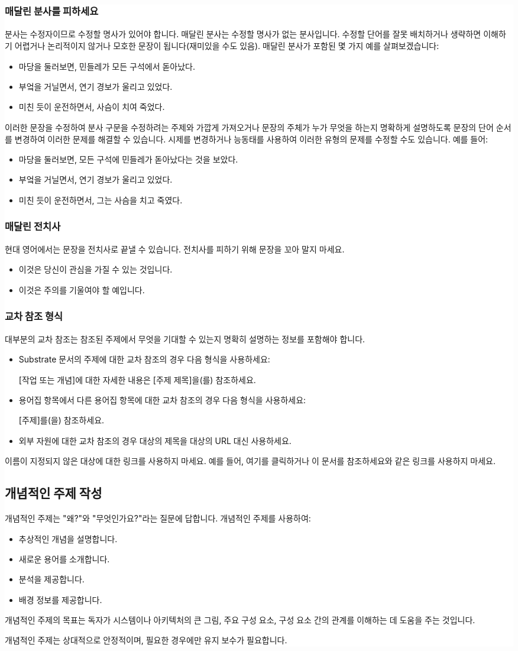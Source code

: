 ### 매달린 분사를 피하세요

분사는 수정자이므로 수정할 명사가 있어야 합니다. 매달린 분사는 수정할 명사가 없는 분사입니다. 수정할 단어를 잘못 배치하거나 생략하면 이해하기 어렵거나 논리적이지 않거나 모호한 문장이 됩니다(재미있을 수도 있음). 매달린 분사가 포함된 몇 가지 예를 살펴보겠습니다:

- 마당을 둘러보면, 민들레가 모든 구석에서 돋아났다.

- 부엌을 거닐면서, 연기 경보가 울리고 있었다.

- 미친 듯이 운전하면서, 사슴이 치여 죽었다.

이러한 문장을 수정하여 분사 구문을 수정하려는 주제와 가깝게 가져오거나 문장의 주체가 누가 무엇을 하는지 명확하게 설명하도록 문장의 단어 순서를 변경하여 이러한 문제를 해결할 수 있습니다. 시제를 변경하거나 능동태를 사용하여 이러한 유형의 문제를 수정할 수도 있습니다. 예를 들어:

- 마당을 둘러보면, 모든 구석에 민들레가 돋아났다는 것을 보았다.

- 부엌을 거닐면서, 연기 경보가 울리고 있었다.

- 미친 듯이 운전하면서, 그는 사슴을 치고 죽였다.

### 매달린 전치사

현대 영어에서는 문장을 전치사로 끝낼 수 있습니다. 전치사를 피하기 위해 문장을 꼬아 말지 마세요.

- 이것은 당신이 관심을 가질 수 있는 것입니다.

- 이것은 주의를 기울여야 할 예입니다.

### 교차 참조 형식

대부분의 교차 참조는 참조된 주제에서 무엇을 기대할 수 있는지 명확히 설명하는 정보를 포함해야 합니다.

- Substrate 문서의 주제에 대한 교차 참조의 경우 다음 형식을 사용하세요:

  [작업 또는 개념]에 대한 자세한 내용은 [주제 제목]을(를) 참조하세요.

- 용어집 항목에서 다른 용어집 항목에 대한 교차 참조의 경우 다음 형식을 사용하세요:

  [주제]를(을) 참조하세요.

- 외부 자원에 대한 교차 참조의 경우 대상의 제목을 대상의 URL 대신 사용하세요.

이름이 지정되지 않은 대상에 대한 링크를 사용하지 마세요. 예를 들어, 여기를 클릭하거나 이 문서를 참조하세요와 같은 링크를 사용하지 마세요.

## 개념적인 주제 작성

개념적인 주제는 "왜?"와 "무엇인가요?"라는 질문에 답합니다.
개념적인 주제를 사용하여:

- 추상적인 개념을 설명합니다.

- 새로운 용어를 소개합니다.

- 분석을 제공합니다.

- 배경 정보를 제공합니다.

개념적인 주제의 목표는 독자가 시스템이나 아키텍처의 큰 그림, 주요 구성 요소, 구성 요소 간의 관계를 이해하는 데 도움을 주는 것입니다.

개념적인 주제는 상대적으로 안정적이며, 필요한 경우에만 유지 보수가 필요합니다.
